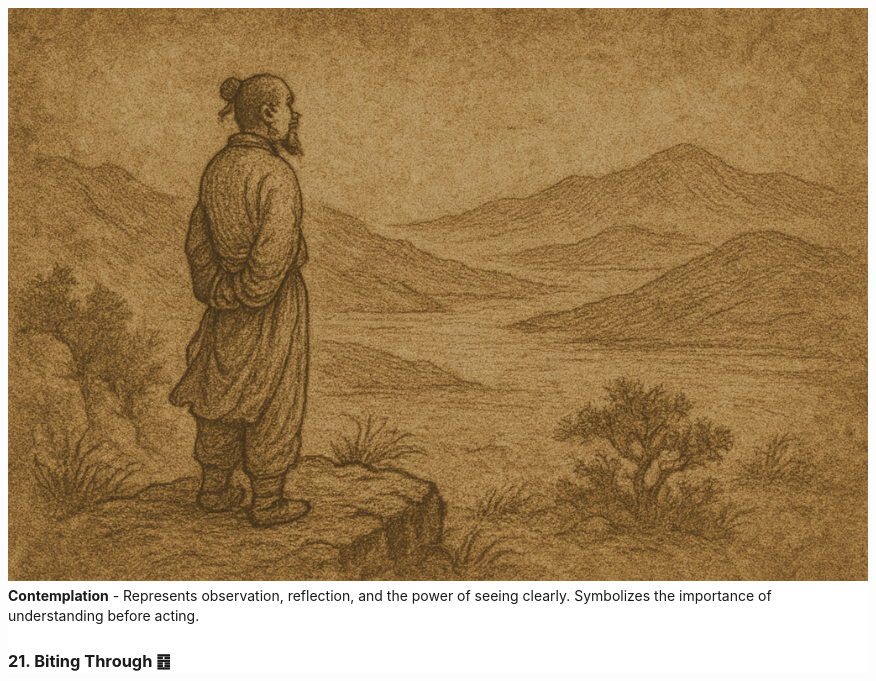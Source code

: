 ![20.viewing.png](20.viewing.png)
**Contemplation** - Represents observation, reflection, and the power of seeing clearly. Symbolizes the importance of understanding before acting.

### 21. Biting Through ䷔